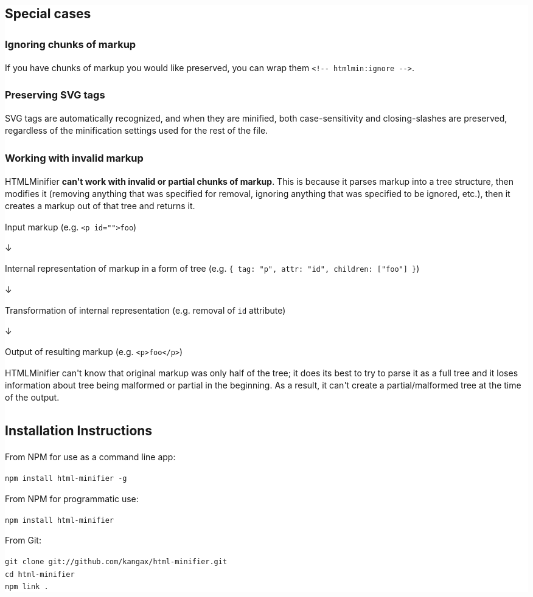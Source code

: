 ## Special cases

### Ignoring chunks of markup

If you have chunks of markup you would like preserved, you can wrap them `<!-- htmlmin:ignore -->`.

### Preserving SVG tags

SVG tags are automatically recognized, and when they are minified, both case-sensitivity and closing-slashes are preserved, regardless of the minification settings used for the rest of the file.

### Working with invalid markup

HTMLMinifier **can't work with invalid or partial chunks of markup**. This is because it parses markup into a tree structure, then modifies it (removing anything that was specified for removal, ignoring anything that was specified to be ignored, etc.), then it creates a markup out of that tree and returns it.

Input markup (e.g. `<p id="">foo`)

↓

Internal representation of markup in a form of tree (e.g. `{ tag: "p", attr: "id", children: ["foo"] }`)

↓

Transformation of internal representation (e.g. removal of `id` attribute)

↓

Output of resulting markup (e.g. `<p>foo</p>`)

HTMLMinifier can't know that original markup was only half of the tree; it does its best to try to parse it as a full tree and it loses information about tree being malformed or partial in the beginning. As a result, it can't create a partial/malformed tree at the time of the output.

## Installation Instructions

From NPM for use as a command line app:

```shell
npm install html-minifier -g
```

From NPM for programmatic use:

```shell
npm install html-minifier
```

From Git:

```shell
git clone git://github.com/kangax/html-minifier.git
cd html-minifier
npm link .
```
